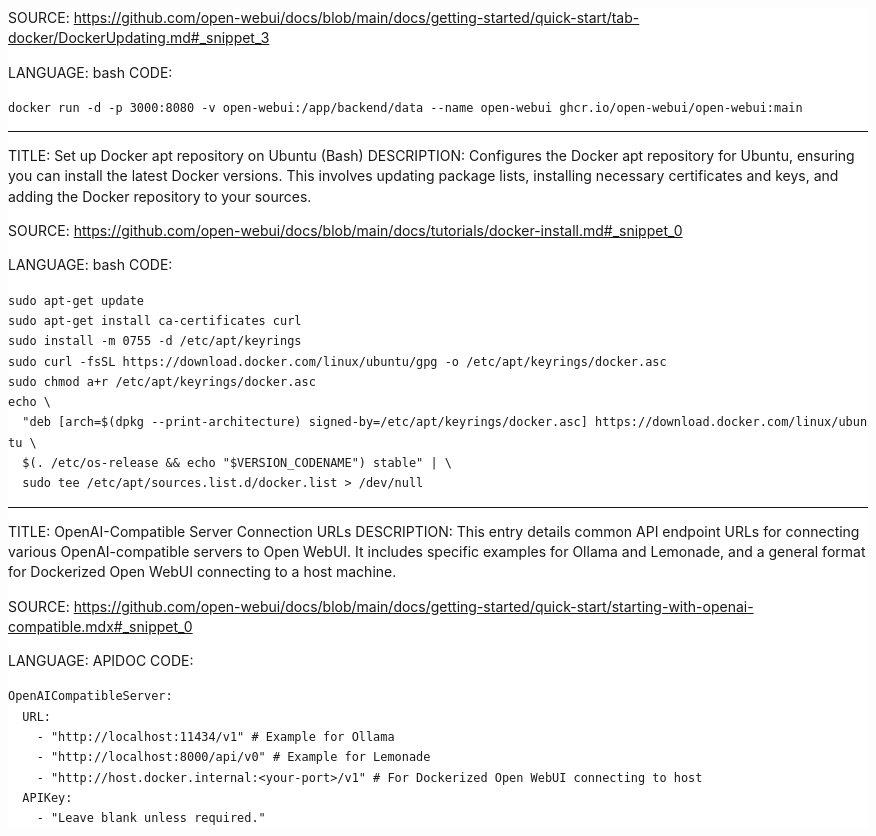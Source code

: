 SOURCE: <https://github.com/open-webui/docs/blob/main/docs/getting-started/quick-start/tab-docker/DockerUpdating.md#_snippet_3>

LANGUAGE: bash
CODE:

```
docker run -d -p 3000:8080 -v open-webui:/app/backend/data --name open-webui ghcr.io/open-webui/open-webui:main
```

----------------------------------------

TITLE: Set up Docker apt repository on Ubuntu (Bash)
DESCRIPTION: Configures the Docker apt repository for Ubuntu, ensuring you can install the latest Docker versions. This involves updating package lists, installing necessary certificates and keys, and adding the Docker repository to your sources.

SOURCE: <https://github.com/open-webui/docs/blob/main/docs/tutorials/docker-install.md#_snippet_0>

LANGUAGE: bash
CODE:

```
sudo apt-get update
sudo apt-get install ca-certificates curl
sudo install -m 0755 -d /etc/apt/keyrings
sudo curl -fsSL https://download.docker.com/linux/ubuntu/gpg -o /etc/apt/keyrings/docker.asc
sudo chmod a+r /etc/apt/keyrings/docker.asc
echo \
  "deb [arch=$(dpkg --print-architecture) signed-by=/etc/apt/keyrings/docker.asc] https://download.docker.com/linux/ubuntu \
  $(. /etc/os-release && echo "$VERSION_CODENAME") stable" | \
  sudo tee /etc/apt/sources.list.d/docker.list > /dev/null
```

----------------------------------------

TITLE: OpenAI-Compatible Server Connection URLs
DESCRIPTION: This entry details common API endpoint URLs for connecting various OpenAI-compatible servers to Open WebUI. It includes specific examples for Ollama and Lemonade, and a general format for Dockerized Open WebUI connecting to a host machine.

SOURCE: <https://github.com/open-webui/docs/blob/main/docs/getting-started/quick-start/starting-with-openai-compatible.mdx#_snippet_0>

LANGUAGE: APIDOC
CODE:

```
OpenAICompatibleServer:
  URL:
    - "http://localhost:11434/v1" # Example for Ollama
    - "http://localhost:8000/api/v0" # Example for Lemonade
    - "http://host.docker.internal:<your-port>/v1" # For Dockerized Open WebUI connecting to host
  APIKey:
    - "Leave blank unless required."
```
